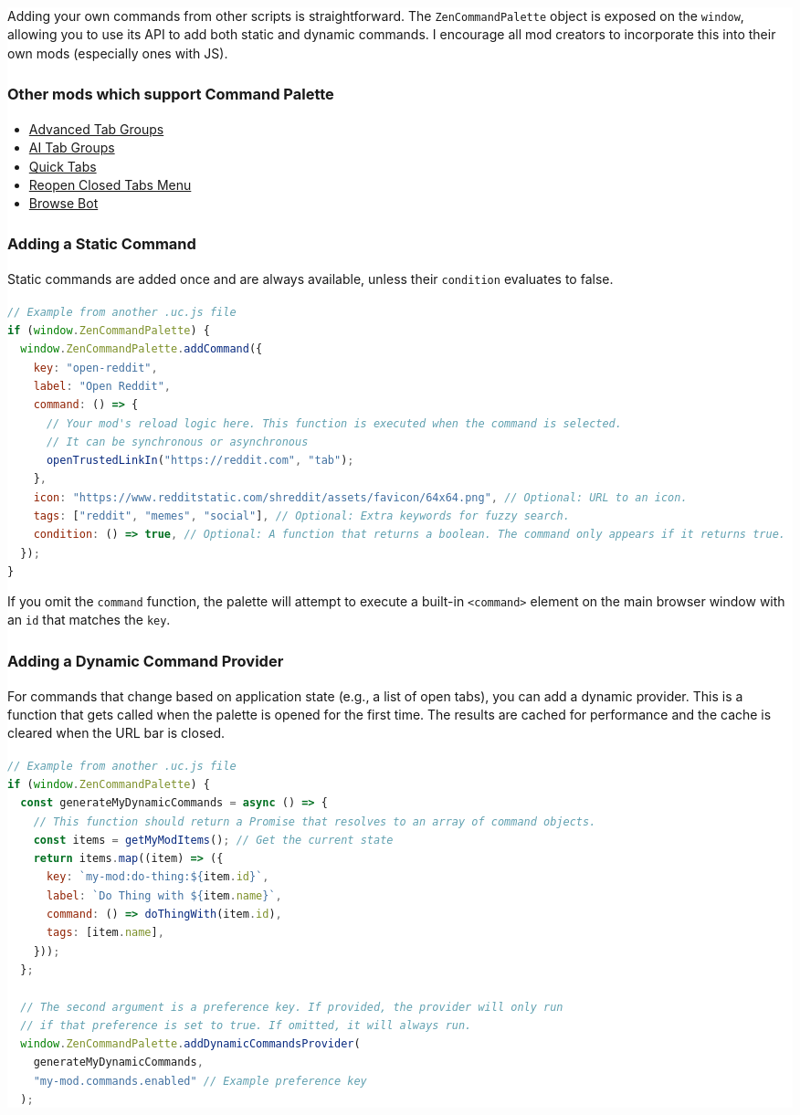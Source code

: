 Adding your own commands from other scripts is straightforward. The `ZenCommandPalette` object is exposed on the `window`, allowing you to use its API to add both static and dynamic commands. I encourage all mod creators to incorporate this into their own mods (especially ones with JS).

### Other mods which support Command Palette

- [Advanced Tab Groups](https://github.com/12th-devs/Advanced-Tab-Groups)
- [AI Tab Groups](https://github.com/Darsh-A/Ai-TabGroups-ZenBrowser/)
- [Quick Tabs](https://github.com/Darsh-A/Quick-Tabs/)
- [Reopen Closed Tabs Menu](https://github.com/Vertex-Mods/Reopen-Closed-Tabs-Menu)
- [Browse Bot](https://github.com/BibekBhusal0/zen-custom-js/tree/dev/findbar-ai)

### Adding a Static Command

Static commands are added once and are always available, unless their `condition` evaluates to false.

```javascript
// Example from another .uc.js file
if (window.ZenCommandPalette) {
  window.ZenCommandPalette.addCommand({
    key: "open-reddit",
    label: "Open Reddit",
    command: () => {
      // Your mod's reload logic here. This function is executed when the command is selected.
      // It can be synchronous or asynchronous
      openTrustedLinkIn("https://reddit.com", "tab");
    },
    icon: "https://www.redditstatic.com/shreddit/assets/favicon/64x64.png", // Optional: URL to an icon.
    tags: ["reddit", "memes", "social"], // Optional: Extra keywords for fuzzy search.
    condition: () => true, // Optional: A function that returns a boolean. The command only appears if it returns true.
  });
}
```

If you omit the `command` function, the palette will attempt to execute a built-in `<command>` element on the main browser window with an `id` that matches the `key`.

### Adding a Dynamic Command Provider

For commands that change based on application state (e.g., a list of open tabs), you can add a dynamic provider. This is a function that gets called when the palette is opened for the first time. The results are cached for performance and the cache is cleared when the URL bar is closed.

```javascript
// Example from another .uc.js file
if (window.ZenCommandPalette) {
  const generateMyDynamicCommands = async () => {
    // This function should return a Promise that resolves to an array of command objects.
    const items = getMyModItems(); // Get the current state
    return items.map((item) => ({
      key: `my-mod:do-thing:${item.id}`,
      label: `Do Thing with ${item.name}`,
      command: () => doThingWith(item.id),
      tags: [item.name],
    }));
  };

  // The second argument is a preference key. If provided, the provider will only run
  // if that preference is set to true. If omitted, it will always run.
  window.ZenCommandPalette.addDynamicCommandsProvider(
    generateMyDynamicCommands,
    "my-mod.commands.enabled" // Example preference key
  );
```